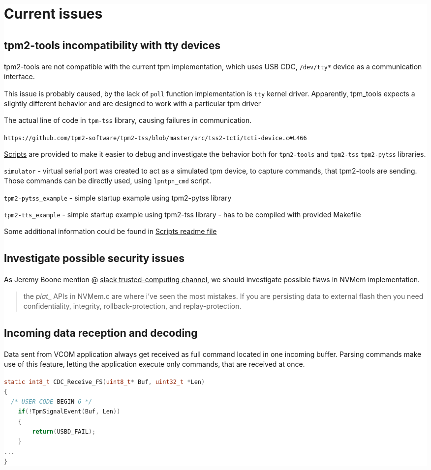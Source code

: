 # Current issues

## tpm2-tools incompatibility with tty devices

tpm2-tools are not compatible with the current tpm implementation, which uses
USB CDC, `/dev/tty*` device as a communication interface.

This issue is probably caused, by the lack of `poll` function implementation
is `tty` kernel driver.
Apparently, tpm_tools expects a slightly different behavior and are designed to
work with a particular tpm driver

The actual line of code in `tpm-tss` library, causing failures in communication.

```text
https://github.com/tpm2-software/tpm2-tss/blob/master/src/tss2-tcti/tcti-device.c#L466
```

[Scripts](https://github.com/lpn-plant/ms-tpm-20-ref/tree/cmd_parsing/Samples/Nucleo-TPM/scripts)
are provided to make it easier to debug and investigate the behavior both for
`tpm2-tools` and `tpm2-tss` `tpm2-pytss` libraries.

`simulator` - virtual serial port was created to act as a simulated tpm device,
to capture commands, that tpm2-tools are sending. Those commands can be
directly used, using `lpntpn_cmd` script.

`tpm2-pytss_example` - simple startup example using tpm2-pytss library

`tpm2-tts_example` - simple startup example using tpm2-tss library - has to be
compiled with provided Makefile

Some additional information could be found in
[Scripts readme file](https://github.com/lpn-plant/ms-tpm-20-ref/blob/cmd_parsing/Samples/Nucleo-TPM/scripts/README.md)

## Investigate possible security issues

As Jeremy Boone mention @
[slack trusted-computing channel](https://slack.osfw.dev/), we should
investigate possible flaws in NVMem implementation.

> the _plat__ APIs in NVMem.c are where i’ve seen the most mistakes.
> If you are persisting data to external flash then you need confidentiality,
> integrity, rollback-protection, and replay-protection.

## Incoming data reception and decoding

Data sent from VCOM application always get received as full command located in
one incoming buffer. Parsing commands make use of this feature, letting the
application execute only commands, that are received at once.

```C
static int8_t CDC_Receive_FS(uint8_t* Buf, uint32_t *Len)
{
  /* USER CODE BEGIN 6 */
    if(!TpmSignalEvent(Buf, Len))
    {
        return(USBD_FAIL);
    }
...
}
```
